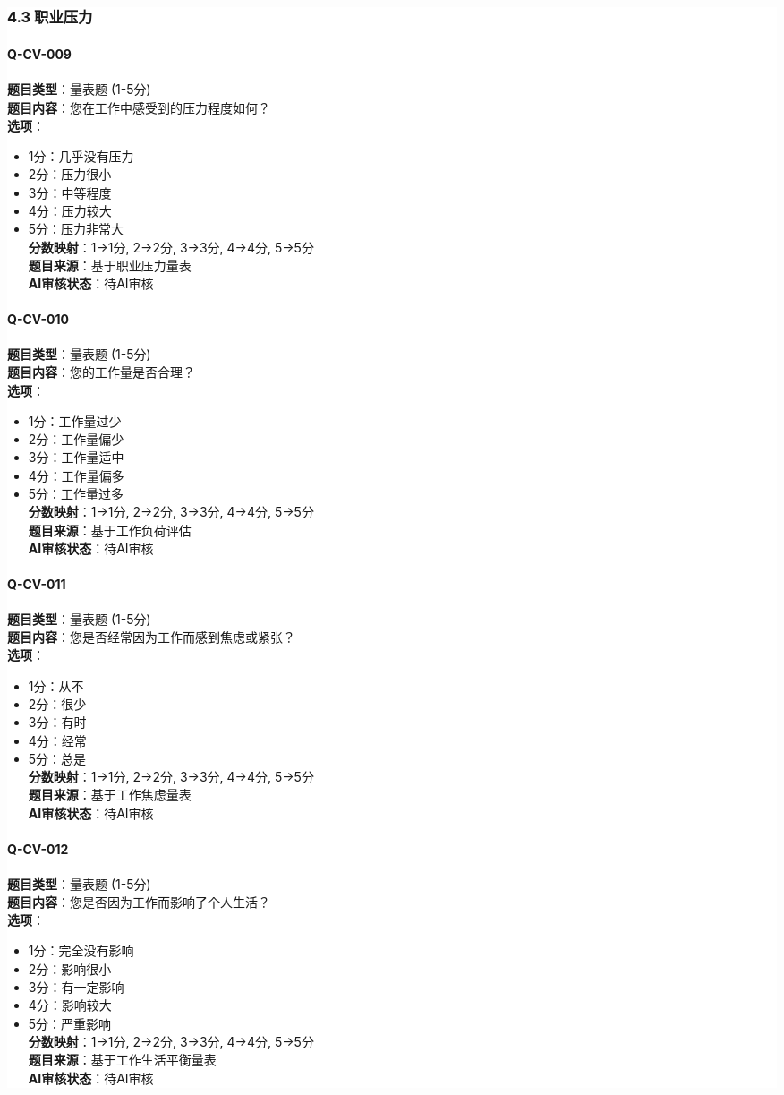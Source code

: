 ### 4.3 职业压力

#### Q-CV-009
**题目类型**：量表题 (1-5分)  
**题目内容**：您在工作中感受到的压力程度如何？  
**选项**：
- 1分：几乎没有压力
- 2分：压力很小
- 3分：中等程度
- 4分：压力较大
- 5分：压力非常大  
**分数映射**：1→1分, 2→2分, 3→3分, 4→4分, 5→5分  
**题目来源**：基于职业压力量表  
**AI审核状态**：待AI审核

#### Q-CV-010
**题目类型**：量表题 (1-5分)  
**题目内容**：您的工作量是否合理？  
**选项**：
- 1分：工作量过少
- 2分：工作量偏少
- 3分：工作量适中
- 4分：工作量偏多
- 5分：工作量过多  
**分数映射**：1→1分, 2→2分, 3→3分, 4→4分, 5→5分  
**题目来源**：基于工作负荷评估  
**AI审核状态**：待AI审核

#### Q-CV-011
**题目类型**：量表题 (1-5分)  
**题目内容**：您是否经常因为工作而感到焦虑或紧张？  
**选项**：
- 1分：从不
- 2分：很少
- 3分：有时
- 4分：经常
- 5分：总是  
**分数映射**：1→1分, 2→2分, 3→3分, 4→4分, 5→5分  
**题目来源**：基于工作焦虑量表  
**AI审核状态**：待AI审核

#### Q-CV-012
**题目类型**：量表题 (1-5分)  
**题目内容**：您是否因为工作而影响了个人生活？  
**选项**：
- 1分：完全没有影响
- 2分：影响很小
- 3分：有一定影响
- 4分：影响较大
- 5分：严重影响  
**分数映射**：1→1分, 2→2分, 3→3分, 4→4分, 5→5分  
**题目来源**：基于工作生活平衡量表  
**AI审核状态**：待AI审核
